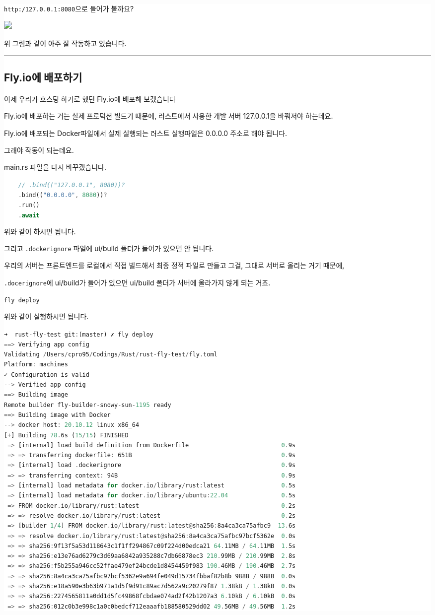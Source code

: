 `http:/127.0.0.1:8080`으로 들어가 볼까요?

![](https://blogger.googleusercontent.com/img/a/AVvXsEhb1DE2HPUU4axiPDDcQD9IkRvYJvMNG6Ln_mSP7REBgwBYMZFmZVZNqEOdz_SN0VESkCOjsBbQkSoqAFruWeypTPp0i-gc7qob2xOmI9ri95fULqYTPo9IXT_ZOAKZPpgYXr6w4bwxEpySsAMcIkUEWP5MluFl985PF5ZtxYmi12DqKsvkHGxE2VnITGk)

위 그림과 같이 아주 잘 작동하고 있습니다.

---

## Fly.io에 배포하기

이제 우리가 호스팅 하기로 했던 Fly.io에 배포해 보겠습니다

Fly.io에 배포하는 거는 실제 프로덕션 빌드기 때문에, 러스트에서 사용한 개발 서버 127.0.0.1을 바꿔저야 하는데요.

Fly.io에 배포되는 Docker파일에서 실제 실행되는 러스트 실행파일은 0.0.0.0 주소로 해야 됩니다.

그래야 작동이 되는데요.

main.rs 파일을 다시 바꾸겠습니다.

```rust
    // .bind(("127.0.0.1", 8080))?
    .bind(("0.0.0.0", 8080))?
    .run()
    .await
```

위와 같이 하시면 됩니다.

그리고 `.dockerignore` 파일에 ui/build 폴더가 들어가 있으면 안 됩니다.

우리의 서버는 프론트엔드를 로컬에서 직접 빌드해서 최종 정적 파일로 만들고 그걸, 그대로 서버로 올리는 거기 때문에,

`.docerignore`에 ui/build가 들어가 있으면 ui/build 폴더가 서버에 올라가지 않게 되는 거죠.

```bash
fly deploy
```

위와 같이 실행하시면 됩니다.

```rust
➜  rust-fly-test git:(master) ✗ fly deploy
==> Verifying app config
Validating /Users/cpro95/Codings/Rust/rust-fly-test/fly.toml
Platform: machines
✓ Configuration is valid
--> Verified app config
==> Building image
Remote builder fly-builder-snowy-sun-1195 ready
==> Building image with Docker
--> docker host: 20.10.12 linux x86_64
[+] Building 78.6s (15/15) FINISHED
 => [internal] load build definition from Dockerfile                          0.9s
 => => transferring dockerfile: 651B                                          0.9s
 => [internal] load .dockerignore                                             0.9s
 => => transferring context: 94B                                              0.9s
 => [internal] load metadata for docker.io/library/rust:latest                0.5s
 => [internal] load metadata for docker.io/library/ubuntu:22.04               0.5s
 => FROM docker.io/library/rust:latest                                        0.2s
 => => resolve docker.io/library/rust:latest                                  0.2s
 => [builder 1/4] FROM docker.io/library/rust:latest@sha256:8a4ca3ca75afbc9  13.6s
 => => resolve docker.io/library/rust:latest@sha256:8a4ca3ca75afbc97bcf5362e  0.0s
 => => sha256:9f13f5a53d118643c1f1ff294867c09f224d00edca21 64.11MB / 64.11MB  1.5s
 => => sha256:e13e76ad6279c3d69aa6842a935288c7db66878ec3 210.99MB / 210.99MB  2.8s
 => => sha256:f5b255a946cc52ffae479ef24bcde1d8454459f983 190.46MB / 190.46MB  2.7s
 => => sha256:8a4ca3ca75afbc97bcf5362e9a694fe049d15734fbbaf82b8b 988B / 988B  0.0s
 => => sha256:e18a590e3b63b971a1d5f9d91c89ac7d562a9c20279f87 1.38kB / 1.38kB  0.0s
 => => sha256:2274565811a0dd1d5fc49868fcbdae074ad2f42b1207a3 6.10kB / 6.10kB  0.0s
 => => sha256:012c0b3e998c1a0c0bedcf712eaaafb188580529dd02 49.56MB / 49.56MB  1.2s
```